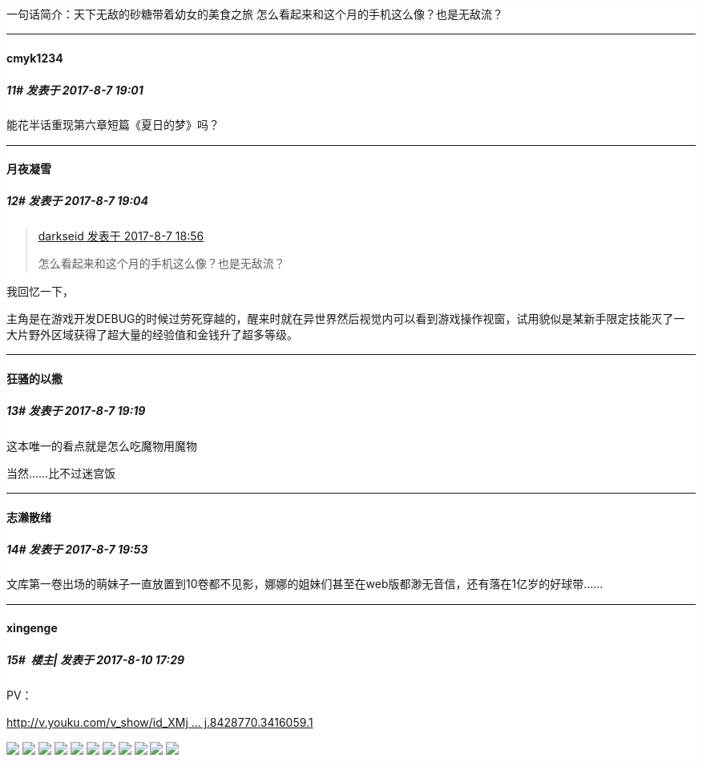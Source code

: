 一句话简介：天下无敌的砂糖带着幼女的美食之旅</blockquote>
怎么看起来和这个月的手机这么像？也是无敌流？

*****

####  cmyk1234  
##### 11#       发表于 2017-8-7 19:01

能花半话重现第六章短篇《夏日的梦》吗？

*****

####  月夜凝雪  
##### 12#       发表于 2017-8-7 19:04

<blockquote><a href="httphttps://bbs.saraba1st.com/2b/forum.php?mod=redirect&amp;goto=findpost&amp;pid=36814244&amp;ptid=1535946" target="_blank">darkseid 发表于 2017-8-7 18:56</a>

怎么看起来和这个月的手机这么像？也是无敌流？</blockquote>
我回忆一下，

主角是在游戏开发DEBUG的时候过劳死穿越的，醒来时就在异世界然后视觉内可以看到游戏操作视窗，试用貌似是某新手限定技能灭了一大片野外区域获得了超大量的经验值和金钱升了超多等级。

*****

####  狂骚的以撒  
##### 13#       发表于 2017-8-7 19:19

这本唯一的看点就是怎么吃魔物用魔物

当然……比不过迷宫饭

*****

####  志濑散绪  
##### 14#       发表于 2017-8-7 19:53

文库第一卷出场的萌妹子一直放置到10卷都不见影，娜娜的姐妹们甚至在web版都渺无音信，还有落在1亿岁的好球带……

*****

####  xingenge  
##### 15#         楼主| 发表于 2017-8-10 17:29

PV：

[http://v.youku.com/v_show/id_XMj ... j.8428770.3416059.1](http://v.youku.com/v_show/id_XMjk1ODIxMzg5Ng==.html?spm=a2h3j.8428770.3416059.1)

<img src="http://wx4.sinaimg.cn/large/740ca5e5gy1fieqy5cogaj21hc0u00x9.jpg" referrerpolicy="no-referrer">
<img src="http://wx2.sinaimg.cn/large/740ca5e5gy1fieqy66jnkj21hc0u0b29.jpg" referrerpolicy="no-referrer">
<img src="http://wx2.sinaimg.cn/large/740ca5e5gy1fieqy708erj21hc0u0e81.jpg" referrerpolicy="no-referrer">
<img src="http://wx1.sinaimg.cn/large/740ca5e5gy1fieqy8jk5yj21hc0u07wi.jpg" referrerpolicy="no-referrer">
<img src="http://wx3.sinaimg.cn/large/740ca5e5gy1fieqyacn0oj21hc0u01kx.jpg" referrerpolicy="no-referrer">
<img src="http://wx3.sinaimg.cn/large/740ca5e5gy1fieqyb7euuj21hc0u0ay3.jpg" referrerpolicy="no-referrer">
<img src="http://wx1.sinaimg.cn/large/740ca5e5gy1fieqyc0m3gj21hc0u0h7r.jpg" referrerpolicy="no-referrer">
<img src="http://wx3.sinaimg.cn/large/740ca5e5gy1fieqycotdnj21hc0u01kx.jpg" referrerpolicy="no-referrer">
<img src="http://wx4.sinaimg.cn/large/740ca5e5gy1fieqyeqq93j21hc0u0hdt.jpg" referrerpolicy="no-referrer">
<img src="http://wx1.sinaimg.cn/large/740ca5e5gy1fieqyf88jdj21hc0u0jt2.jpg" referrerpolicy="no-referrer">
<img src="http://wx3.sinaimg.cn/large/740ca5e5gy1fieqyhq4bvj21hc0u00wm.jpg" referrerpolicy="no-referrer">
